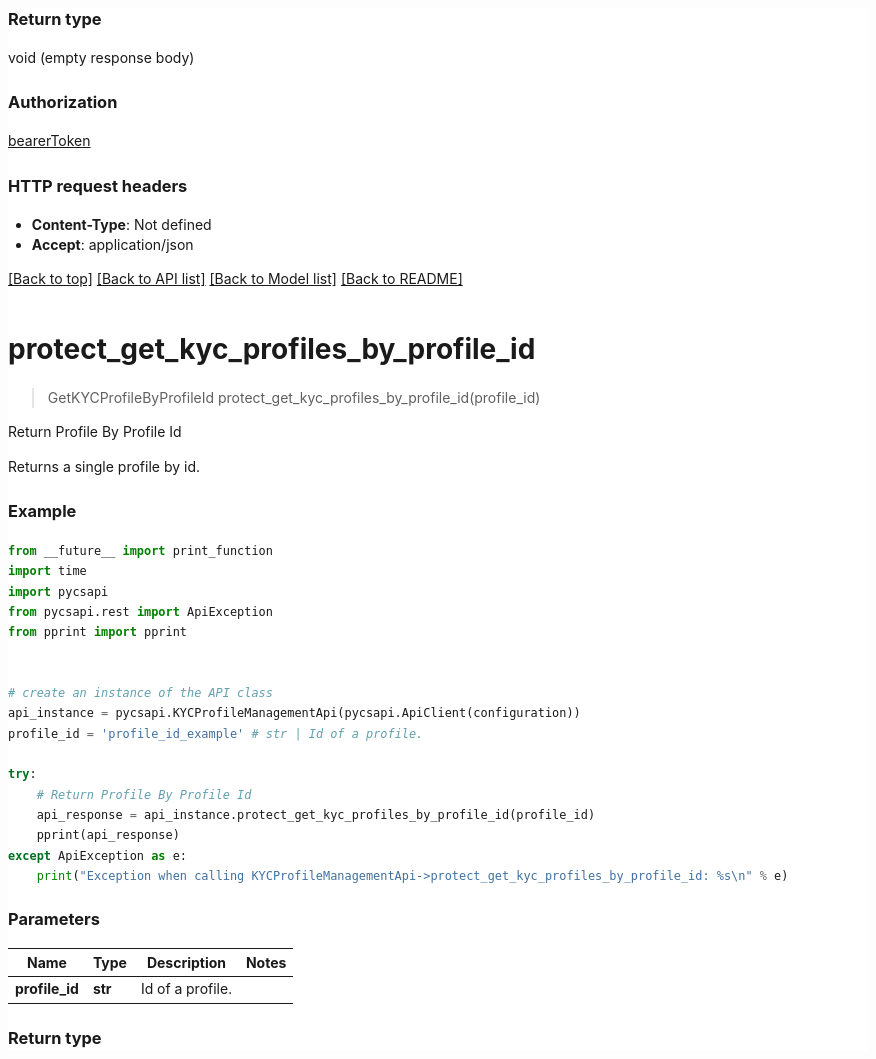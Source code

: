 ### Return type

void (empty response body)

### Authorization

[bearerToken](../README.md#bearerToken)

### HTTP request headers

 - **Content-Type**: Not defined
 - **Accept**: application/json

[[Back to top]](#) [[Back to API list]](../README.md#documentation-for-api-endpoints) [[Back to Model list]](../README.md#documentation-for-models) [[Back to README]](../README.md)

# **protect_get_kyc_profiles_by_profile_id**
> GetKYCProfileByProfileId protect_get_kyc_profiles_by_profile_id(profile_id)

Return Profile By Profile Id

Returns a single profile by id.

### Example
```python
from __future__ import print_function
import time
import pycsapi
from pycsapi.rest import ApiException
from pprint import pprint


# create an instance of the API class
api_instance = pycsapi.KYCProfileManagementApi(pycsapi.ApiClient(configuration))
profile_id = 'profile_id_example' # str | Id of a profile.

try:
    # Return Profile By Profile Id
    api_response = api_instance.protect_get_kyc_profiles_by_profile_id(profile_id)
    pprint(api_response)
except ApiException as e:
    print("Exception when calling KYCProfileManagementApi->protect_get_kyc_profiles_by_profile_id: %s\n" % e)
```

### Parameters

Name | Type | Description  | Notes
------------- | ------------- | ------------- | -------------
 **profile_id** | **str**| Id of a profile. | 

### Return type
